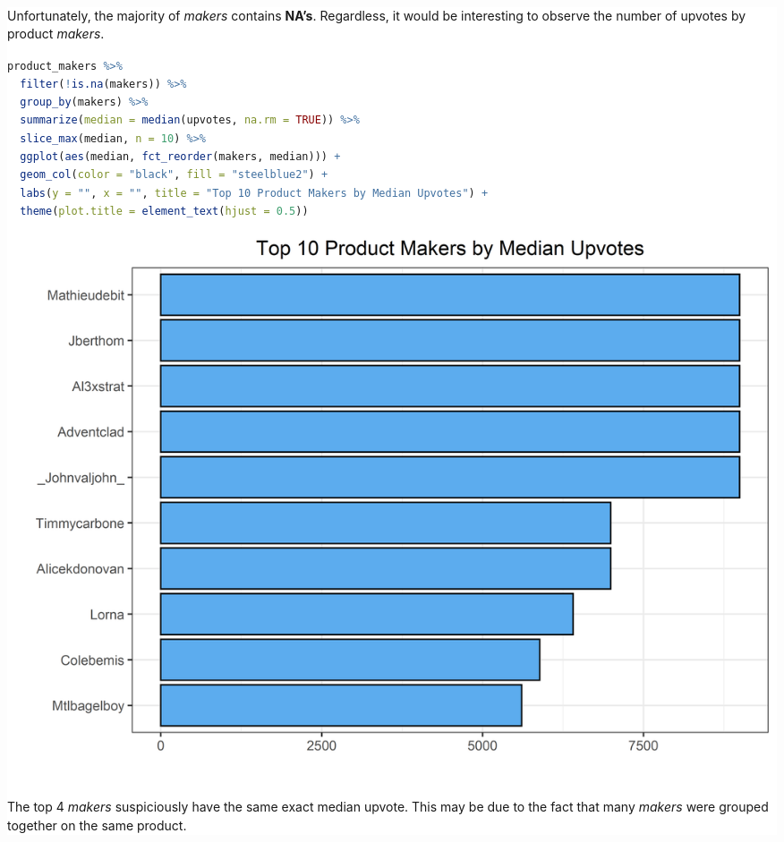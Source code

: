 Unfortunately, the majority of *makers* contains **NA’s**. Regardless,
it would be interesting to observe the number of upvotes by product
*makers*.

``` r
product_makers %>% 
  filter(!is.na(makers)) %>% 
  group_by(makers) %>% 
  summarize(median = median(upvotes, na.rm = TRUE)) %>% 
  slice_max(median, n = 10) %>% 
  ggplot(aes(median, fct_reorder(makers, median))) + 
  geom_col(color = "black", fill = "steelblue2") +
  labs(y = "", x = "", title = "Top 10 Product Makers by Median Upvotes") +
  theme(plot.title = element_text(hjust = 0.5))
```

![](Product_files/figure-gfm/unnamed-chunk-12-1.png)

The top 4 *makers* suspiciously have the same exact median upvote. This
may be due to the fact that many *makers* were grouped together on the
same product.
